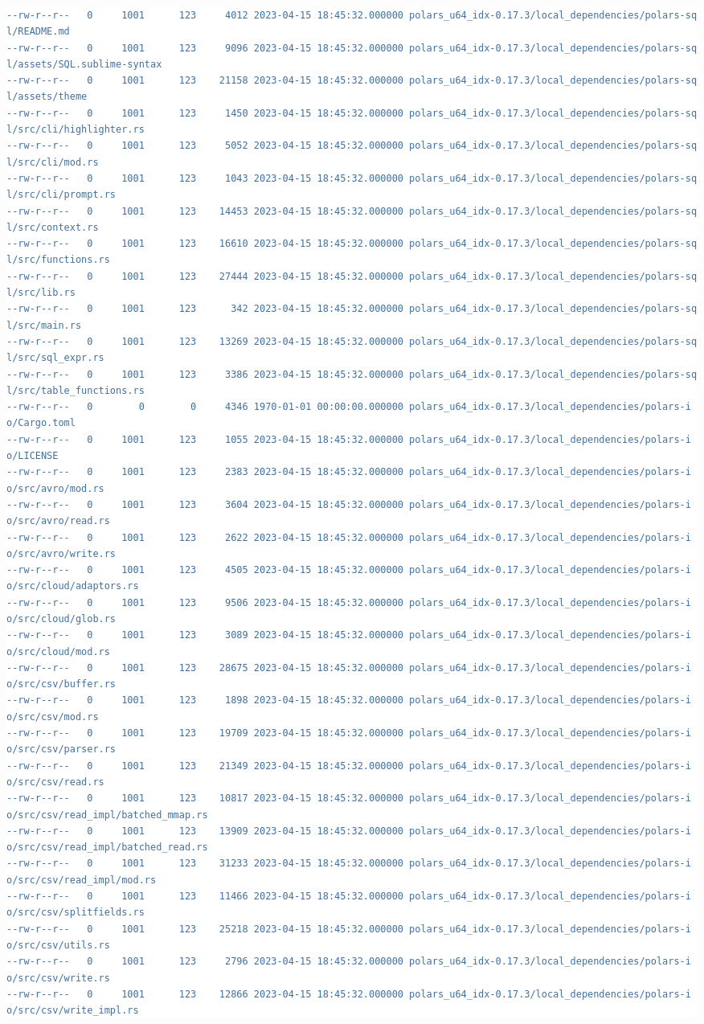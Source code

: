 ```diff
--rw-r--r--   0     1001      123     4012 2023-04-15 18:45:32.000000 polars_u64_idx-0.17.3/local_dependencies/polars-sql/README.md
--rw-r--r--   0     1001      123     9096 2023-04-15 18:45:32.000000 polars_u64_idx-0.17.3/local_dependencies/polars-sql/assets/SQL.sublime-syntax
--rw-r--r--   0     1001      123    21158 2023-04-15 18:45:32.000000 polars_u64_idx-0.17.3/local_dependencies/polars-sql/assets/theme
--rw-r--r--   0     1001      123     1450 2023-04-15 18:45:32.000000 polars_u64_idx-0.17.3/local_dependencies/polars-sql/src/cli/highlighter.rs
--rw-r--r--   0     1001      123     5052 2023-04-15 18:45:32.000000 polars_u64_idx-0.17.3/local_dependencies/polars-sql/src/cli/mod.rs
--rw-r--r--   0     1001      123     1043 2023-04-15 18:45:32.000000 polars_u64_idx-0.17.3/local_dependencies/polars-sql/src/cli/prompt.rs
--rw-r--r--   0     1001      123    14453 2023-04-15 18:45:32.000000 polars_u64_idx-0.17.3/local_dependencies/polars-sql/src/context.rs
--rw-r--r--   0     1001      123    16610 2023-04-15 18:45:32.000000 polars_u64_idx-0.17.3/local_dependencies/polars-sql/src/functions.rs
--rw-r--r--   0     1001      123    27444 2023-04-15 18:45:32.000000 polars_u64_idx-0.17.3/local_dependencies/polars-sql/src/lib.rs
--rw-r--r--   0     1001      123      342 2023-04-15 18:45:32.000000 polars_u64_idx-0.17.3/local_dependencies/polars-sql/src/main.rs
--rw-r--r--   0     1001      123    13269 2023-04-15 18:45:32.000000 polars_u64_idx-0.17.3/local_dependencies/polars-sql/src/sql_expr.rs
--rw-r--r--   0     1001      123     3386 2023-04-15 18:45:32.000000 polars_u64_idx-0.17.3/local_dependencies/polars-sql/src/table_functions.rs
--rw-r--r--   0        0        0     4346 1970-01-01 00:00:00.000000 polars_u64_idx-0.17.3/local_dependencies/polars-io/Cargo.toml
--rw-r--r--   0     1001      123     1055 2023-04-15 18:45:32.000000 polars_u64_idx-0.17.3/local_dependencies/polars-io/LICENSE
--rw-r--r--   0     1001      123     2383 2023-04-15 18:45:32.000000 polars_u64_idx-0.17.3/local_dependencies/polars-io/src/avro/mod.rs
--rw-r--r--   0     1001      123     3604 2023-04-15 18:45:32.000000 polars_u64_idx-0.17.3/local_dependencies/polars-io/src/avro/read.rs
--rw-r--r--   0     1001      123     2622 2023-04-15 18:45:32.000000 polars_u64_idx-0.17.3/local_dependencies/polars-io/src/avro/write.rs
--rw-r--r--   0     1001      123     4505 2023-04-15 18:45:32.000000 polars_u64_idx-0.17.3/local_dependencies/polars-io/src/cloud/adaptors.rs
--rw-r--r--   0     1001      123     9506 2023-04-15 18:45:32.000000 polars_u64_idx-0.17.3/local_dependencies/polars-io/src/cloud/glob.rs
--rw-r--r--   0     1001      123     3089 2023-04-15 18:45:32.000000 polars_u64_idx-0.17.3/local_dependencies/polars-io/src/cloud/mod.rs
--rw-r--r--   0     1001      123    28675 2023-04-15 18:45:32.000000 polars_u64_idx-0.17.3/local_dependencies/polars-io/src/csv/buffer.rs
--rw-r--r--   0     1001      123     1898 2023-04-15 18:45:32.000000 polars_u64_idx-0.17.3/local_dependencies/polars-io/src/csv/mod.rs
--rw-r--r--   0     1001      123    19709 2023-04-15 18:45:32.000000 polars_u64_idx-0.17.3/local_dependencies/polars-io/src/csv/parser.rs
--rw-r--r--   0     1001      123    21349 2023-04-15 18:45:32.000000 polars_u64_idx-0.17.3/local_dependencies/polars-io/src/csv/read.rs
--rw-r--r--   0     1001      123    10817 2023-04-15 18:45:32.000000 polars_u64_idx-0.17.3/local_dependencies/polars-io/src/csv/read_impl/batched_mmap.rs
--rw-r--r--   0     1001      123    13909 2023-04-15 18:45:32.000000 polars_u64_idx-0.17.3/local_dependencies/polars-io/src/csv/read_impl/batched_read.rs
--rw-r--r--   0     1001      123    31233 2023-04-15 18:45:32.000000 polars_u64_idx-0.17.3/local_dependencies/polars-io/src/csv/read_impl/mod.rs
--rw-r--r--   0     1001      123    11466 2023-04-15 18:45:32.000000 polars_u64_idx-0.17.3/local_dependencies/polars-io/src/csv/splitfields.rs
--rw-r--r--   0     1001      123    25218 2023-04-15 18:45:32.000000 polars_u64_idx-0.17.3/local_dependencies/polars-io/src/csv/utils.rs
--rw-r--r--   0     1001      123     2796 2023-04-15 18:45:32.000000 polars_u64_idx-0.17.3/local_dependencies/polars-io/src/csv/write.rs
--rw-r--r--   0     1001      123    12866 2023-04-15 18:45:32.000000 polars_u64_idx-0.17.3/local_dependencies/polars-io/src/csv/write_impl.rs
```